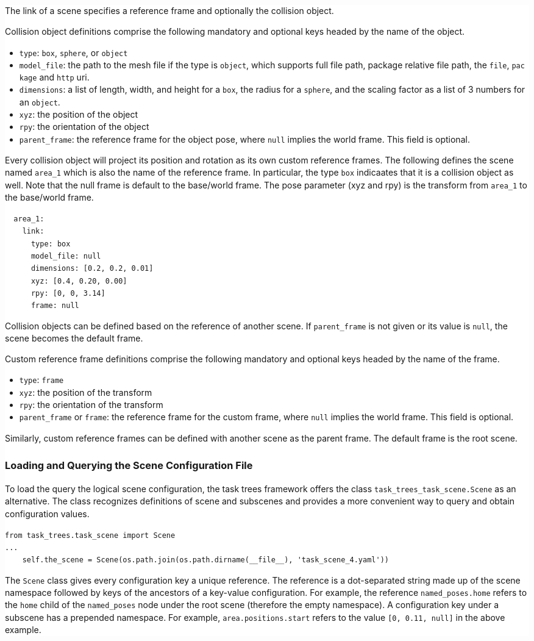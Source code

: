 The link of a scene specifies a reference frame and optionally the collision object.

Collision object definitions comprise the following mandatory and optional keys headed by the name of the object.
- `type`: `box`, `sphere`, or `object`
- `model_file`: the path to the mesh file if the type is `object`, which supports full file path, package relative file path, the `file`, `package` and `http` uri.
- `dimensions`: a list of length, width, and height for a `box`, the radius for a `sphere`, and the scaling factor as a list of 3 numbers for an `object`.
- `xyz`: the position of the object
- `rpy`: the orientation of the object  
- `parent_frame`: the reference frame for the object pose, where `null` implies the world frame. This field is optional.

Every collision object will project its position and rotation as its own custom reference frames. The following defines the scene named `area_1` which is also the name of the reference frame. In particular, the type `box` indicaates that it is a collision object as well. Note that the null frame is default to the base/world frame. The pose parameter
 (xyz and rpy) is the transform from `area_1` to the base/world frame. 
```
  area_1:
    link:
      type: box
      model_file: null
      dimensions: [0.2, 0.2, 0.01]
      xyz: [0.4, 0.20, 0.00]
      rpy: [0, 0, 3.14]
      frame: null
```
Collision objects can be defined based on the reference of another scene. If `parent_frame` is not given or its value is `null`, the scene becomes the default frame.

Custom reference frame definitions comprise the following mandatory and optional keys headed by the name of the frame.
- `type`: `frame`
- `xyz`: the position of the transform
- `rpy`: the orientation of the transform 
- `parent_frame` or `frame`: the reference frame for the custom frame, where `null` implies the world frame. This field is optional.

Similarly, custom reference frames can be defined with another scene as the parent frame. The default frame is the root scene.

### Loading and Querying the Scene Configuration File

To load the query the logical scene configuration, the task trees framework offers the class `task_trees_task_scene.Scene` as an alternative. The class recognizes definitions of scene and subscenes and provides a more convenient way to query and obtain configuration values.

```
from task_trees.task_scene import Scene
...
    self.the_scene = Scene(os.path.join(os.path.dirname(__file__), 'task_scene_4.yaml'))
```
The `Scene` class gives every configuration key a unique reference. The reference is a dot-separated string made up of the scene namespace followed by keys of the ancestors of a key-value configuration. For example, the reference `named_poses.home` refers to the `home` child of the `named_poses` node under the root scene (therefore the empty namespace). A configuration key under a subscene has a prepended namespace. For example, `area.positions.start` refers to the value `[0, 0.11, null]` in the above example.
